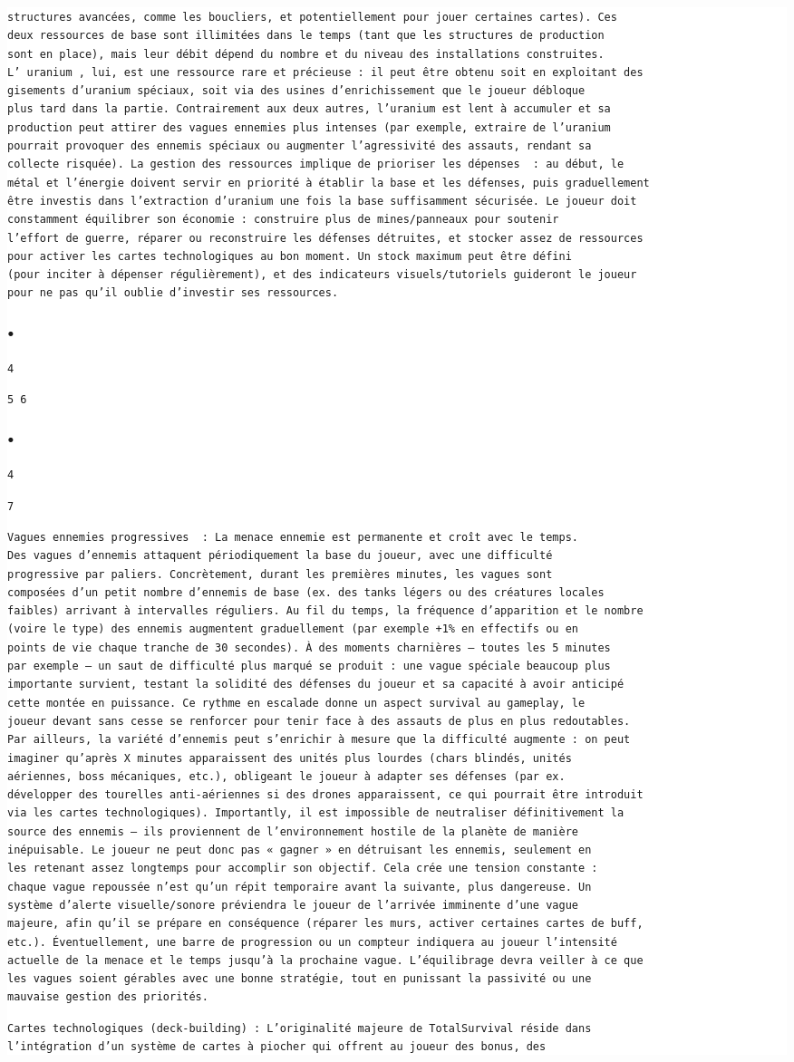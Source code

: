 ```
structures avancées, comme les boucliers, et potentiellement pour jouer certaines cartes). Ces
deux ressources de base sont illimitées dans le temps (tant que les structures de production
sont en place), mais leur débit dépend du nombre et du niveau des installations construites.
L’ uranium , lui, est une ressource rare et précieuse : il peut être obtenu soit en exploitant des
gisements d’uranium spéciaux, soit via des usines d’enrichissement que le joueur débloque
plus tard dans la partie. Contrairement aux deux autres, l’uranium est lent à accumuler et sa
production peut attirer des vagues ennemies plus intenses (par exemple, extraire de l’uranium
pourrait provoquer des ennemis spéciaux ou augmenter l’agressivité des assauts, rendant sa
collecte risquée). La gestion des ressources implique de prioriser les dépenses  : au début, le
métal et l’énergie doivent servir en priorité à établir la base et les défenses, puis graduellement
être investis dans l’extraction d’uranium une fois la base suffisamment sécurisée. Le joueur doit
constamment équilibrer son économie : construire plus de mines/panneaux pour soutenir
l’effort de guerre, réparer ou reconstruire les défenses détruites, et stocker assez de ressources
pour activer les cartes technologiques au bon moment. Un stock maximum peut être défini
(pour inciter à dépenser régulièrement), et des indicateurs visuels/tutoriels guideront le joueur
pour ne pas qu’il oublie d’investir ses ressources.
```
### •

```
4
```
```
5 6
```
### •

```
4
```
```
7
```

```
Vagues ennemies progressives  : La menace ennemie est permanente et croît avec le temps.
Des vagues d’ennemis attaquent périodiquement la base du joueur, avec une difficulté
progressive par paliers. Concrètement, durant les premières minutes, les vagues sont
composées d’un petit nombre d’ennemis de base (ex. des tanks légers ou des créatures locales
faibles) arrivant à intervalles réguliers. Au fil du temps, la fréquence d’apparition et le nombre
(voire le type) des ennemis augmentent graduellement (par exemple +1% en effectifs ou en
points de vie chaque tranche de 30 secondes). À des moments charnières – toutes les 5 minutes
par exemple – un saut de difficulté plus marqué se produit : une vague spéciale beaucoup plus
importante survient, testant la solidité des défenses du joueur et sa capacité à avoir anticipé
cette montée en puissance. Ce rythme en escalade donne un aspect survival au gameplay, le
joueur devant sans cesse se renforcer pour tenir face à des assauts de plus en plus redoutables.
Par ailleurs, la variété d’ennemis peut s’enrichir à mesure que la difficulté augmente : on peut
imaginer qu’après X minutes apparaissent des unités plus lourdes (chars blindés, unités
aériennes, boss mécaniques, etc.), obligeant le joueur à adapter ses défenses (par ex.
développer des tourelles anti-aériennes si des drones apparaissent, ce qui pourrait être introduit
via les cartes technologiques). Importantly, il est impossible de neutraliser définitivement la
source des ennemis – ils proviennent de l’environnement hostile de la planète de manière
inépuisable. Le joueur ne peut donc pas « gagner » en détruisant les ennemis, seulement en
les retenant assez longtemps pour accomplir son objectif. Cela crée une tension constante :
chaque vague repoussée n’est qu’un répit temporaire avant la suivante, plus dangereuse. Un
système d’alerte visuelle/sonore préviendra le joueur de l’arrivée imminente d’une vague
majeure, afin qu’il se prépare en conséquence (réparer les murs, activer certaines cartes de buff,
etc.). Éventuellement, une barre de progression ou un compteur indiquera au joueur l’intensité
actuelle de la menace et le temps jusqu’à la prochaine vague. L’équilibrage devra veiller à ce que
les vagues soient gérables avec une bonne stratégie, tout en punissant la passivité ou une
mauvaise gestion des priorités.
```
```
Cartes technologiques (deck-building) : L’originalité majeure de TotalSurvival réside dans
l’intégration d’un système de cartes à piocher qui offrent au joueur des bonus, des
```